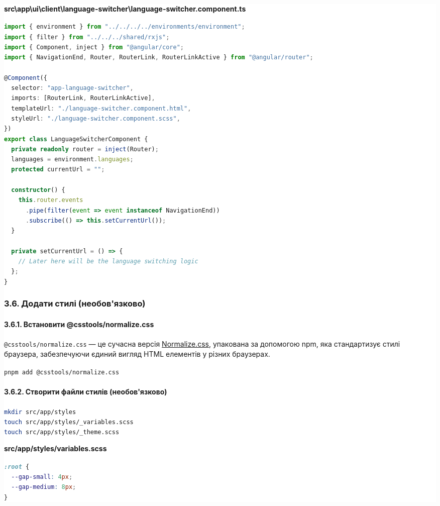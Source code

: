 **src\app\ui\client\language-switcher\language-switcher.component.ts**

```ts
import { environment } from "../../../../environments/environment";
import { filter } from "../../../shared/rxjs";
import { Component, inject } from "@angular/core";
import { NavigationEnd, Router, RouterLink, RouterLinkActive } from "@angular/router";

@Component({
  selector: "app-language-switcher",
  imports: [RouterLink, RouterLinkActive],
  templateUrl: "./language-switcher.component.html",
  styleUrl: "./language-switcher.component.scss",
})
export class LanguageSwitcherComponent {
  private readonly router = inject(Router);
  languages = environment.languages;
  protected currentUrl = "";

  constructor() {
    this.router.events
      .pipe(filter(event => event instanceof NavigationEnd))
      .subscribe(() => this.setCurrentUrl());
  }

  private setCurrentUrl = () => {
    // Later here will be the language switching logic
  };
}
```

### 3.6. Додати стилі (необов'язково)

#### 3.6.1. Встановити @csstools/normalize.css

`@csstools/normalize.css` — це сучасна версія [Normalize.css](https://necolas.github.io/normalize.css/), упакована за допомогою npm, яка стандартизує стилі браузера, забезпечуючи єдиний вигляд HTML елементів у різних браузерах.

```bash
pnpm add @csstools/normalize.css
```

#### 3.6.2. Створити файли стилів (необов'язково)

```bash
mkdir src/app/styles
touch src/app/styles/_variables.scss
touch src/app/styles/_theme.scss
```

**src/app/styles/variables.scss**

```scss
:root {
  --gap-small: 4px;
  --gap-medium: 8px;
}
```
